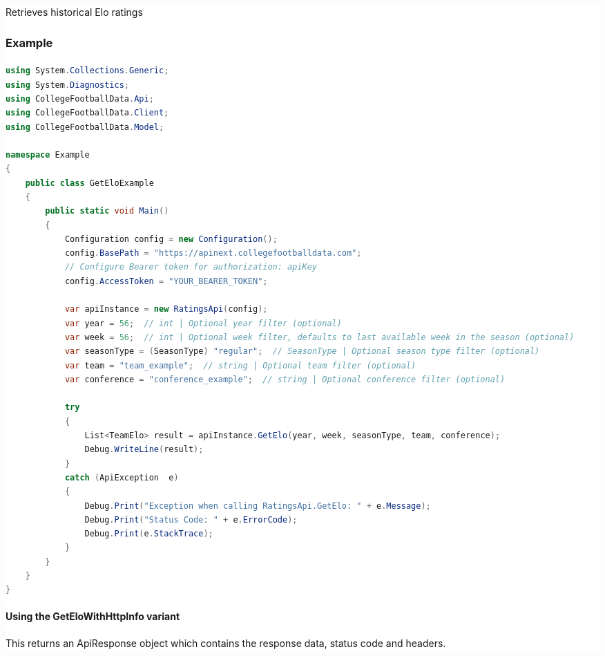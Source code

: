 

Retrieves historical Elo ratings

### Example
```csharp
using System.Collections.Generic;
using System.Diagnostics;
using CollegeFootballData.Api;
using CollegeFootballData.Client;
using CollegeFootballData.Model;

namespace Example
{
    public class GetEloExample
    {
        public static void Main()
        {
            Configuration config = new Configuration();
            config.BasePath = "https://apinext.collegefootballdata.com";
            // Configure Bearer token for authorization: apiKey
            config.AccessToken = "YOUR_BEARER_TOKEN";

            var apiInstance = new RatingsApi(config);
            var year = 56;  // int | Optional year filter (optional) 
            var week = 56;  // int | Optional week filter, defaults to last available week in the season (optional) 
            var seasonType = (SeasonType) "regular";  // SeasonType | Optional season type filter (optional) 
            var team = "team_example";  // string | Optional team filter (optional) 
            var conference = "conference_example";  // string | Optional conference filter (optional) 

            try
            {
                List<TeamElo> result = apiInstance.GetElo(year, week, seasonType, team, conference);
                Debug.WriteLine(result);
            }
            catch (ApiException  e)
            {
                Debug.Print("Exception when calling RatingsApi.GetElo: " + e.Message);
                Debug.Print("Status Code: " + e.ErrorCode);
                Debug.Print(e.StackTrace);
            }
        }
    }
}
```

#### Using the GetEloWithHttpInfo variant
This returns an ApiResponse object which contains the response data, status code and headers.
